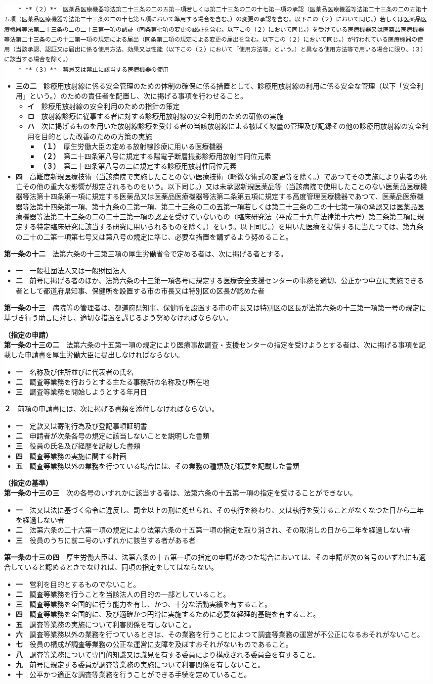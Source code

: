 		* **（２）**　医薬品医療機器等法第二十三条の二の五第一項若しくは第二十三条の二の十七第一項の承認（医薬品医療機器等法第二十三条の二の五第十五項（医薬品医療機器等法第二十三条の二の十七第五項において準用する場合を含む。）の変更の承認を含む。以下この（２）において同じ。）若しくは医薬品医療機器等法第二十三条の二の二十三第一項の認証（同条第七項の変更の認証を含む。以下この（２）において同じ。）を受けている医療機器又は医薬品医療機器等法第二十三条の二の十二第一項の規定による届出（同条第二項の規定による変更の届出を含む。以下この（２）において同じ。）が行われている医療機器の使用（当該承認、認証又は届出に係る使用方法、効果又は性能（以下この（２）において「使用方法等」という。）と異なる使用方法等で用いる場合に限り、（３）に該当する場合を除く。）  
		* **（３）**　禁忌又は禁止に該当する医療機器の使用  
* **三の二**　診療用放射線に係る安全管理のための体制の確保に係る措置として、診療用放射線の利用に係る安全な管理（以下「安全利用」という。）のための責任者を配置し、次に掲げる事項を行わせること。  
	* **イ**　診療用放射線の安全利用のための指針の策定  
	* **ロ**　放射線診療に従事する者に対する診療用放射線の安全利用のための研修の実施  
	* **ハ**　次に掲げるものを用いた放射線診療を受ける者の当該放射線による被ばく線量の管理及び記録その他の診療用放射線の安全利用を目的とした改善のための方策の実施  
		* **（１）**　厚生労働大臣の定める放射線診療に用いる医療機器  
		* **（２）**　第二十四条第八号に規定する陽電子断層撮影診療用放射性同位元素  
		* **（３）**　第二十四条第八号の二に規定する診療用放射性同位元素  
* **四**　高難度新規医療技術（当該病院で実施したことのない医療技術（軽微な術式の変更等を除く。）であつてその実施により患者の死亡その他の重大な影響が想定されるものをいう。以下同じ。）又は未承認新規医薬品等（当該病院で使用したことのない医薬品医療機器等法第十四条第一項に規定する医薬品又は医薬品医療機器等法第二条第五項に規定する高度管理医療機器であつて、医薬品医療機器等法第十四条第一項、第十九条の二第一項、第二十三条の二の五第一項若しくは第二十三条の二の十七第一項の承認又は医薬品医療機器等法第二十三条の二の二十三第一項の認証を受けていないもの（臨床研究法（平成二十九年法律第十六号）第二条第二項に規定する特定臨床研究に該当する研究に用いられるものを除く。）をいう。以下同じ。）を用いた医療を提供するに当たつては、第九条の二十の二第一項第七号又は第八号の規定に準じ、必要な措置を講ずるよう努めること。  
  
**第一条の十二**　法第六条の十三第三項の厚生労働省令で定める者は、次に掲げる者とする。  
* **一**　一般社団法人又は一般財団法人  
* **二**　前号に掲げる者のほか、法第六条の十三第一項各号に規定する医療安全支援センターの事務を適切、公正かつ中立に実施できる者として都道府県知事、保健所を設置する市の市長又は特別区の区長が認めた者  
  
**第一条の十三**　病院等の管理者は、都道府県知事、保健所を設置する市の市長又は特別区の区長が法第六条の十三第一項第一号の規定に基づき行う助言に対し、適切な措置を講じるよう努めなければならない。  
  
**（指定の申請）**  
**第一条の十三の二**　法第六条の十五第一項の規定により医療事故調査・支援センターの指定を受けようとする者は、次に掲げる事項を記載した申請書を厚生労働大臣に提出しなければならない。  
* **一**　名称及び住所並びに代表者の氏名  
* **二**　調査等業務を行おうとする主たる事務所の名称及び所在地  
* **三**　調査等業務を開始しようとする年月日  
  
**２**　前項の申請書には、次に掲げる書類を添付しなければならない。  
* **一**　定款又は寄附行為及び登記事項証明書  
* **二**　申請者が次条各号の規定に該当しないことを説明した書類  
* **三**　役員の氏名及び経歴を記載した書類  
* **四**　調査等業務の実施に関する計画  
* **五**　調査等業務以外の業務を行つている場合には、その業務の種類及び概要を記載した書類  
  
**（指定の基準）**  
**第一条の十三の三**　次の各号のいずれかに該当する者は、法第六条の十五第一項の指定を受けることができない。  
* **一**　法又は法に基づく命令に違反し、罰金以上の刑に処せられ、その執行を終わり、又は執行を受けることがなくなつた日から二年を経過しない者  
* **二**　法第六条の二十六第一項の規定により法第六条の十五第一項の指定を取り消され、その取消しの日から二年を経過しない者  
* **三**　役員のうちに前二号のいずれかに該当する者がある者  
  
**第一条の十三の四**　厚生労働大臣は、法第六条の十五第一項の指定の申請があつた場合においては、その申請が次の各号のいずれにも適合していると認めるときでなければ、同項の指定をしてはならない。  
* **一**　営利を目的とするものでないこと。  
* **二**　調査等業務を行うことを当該法人の目的の一部としていること。  
* **三**　調査等業務を全国的に行う能力を有し、かつ、十分な活動実績を有すること。  
* **四**　調査等業務を全国的に、及び適確かつ円滑に実施するために必要な経理的基礎を有すること。  
* **五**　調査等業務の実施について利害関係を有しないこと。  
* **六**　調査等業務以外の業務を行つているときは、その業務を行うことによつて調査等業務の運営が不公正になるおそれがないこと。  
* **七**　役員の構成が調査等業務の公正な運営に支障を及ぼすおそれがないものであること。  
* **八**　調査等業務について専門的知識又は識見を有する委員により構成される委員会を有すること。  
* **九**　前号に規定する委員が調査等業務の実施について利害関係を有しないこと。  
* **十**　公平かつ適正な調査等業務を行うことができる手続を定めていること。  
  